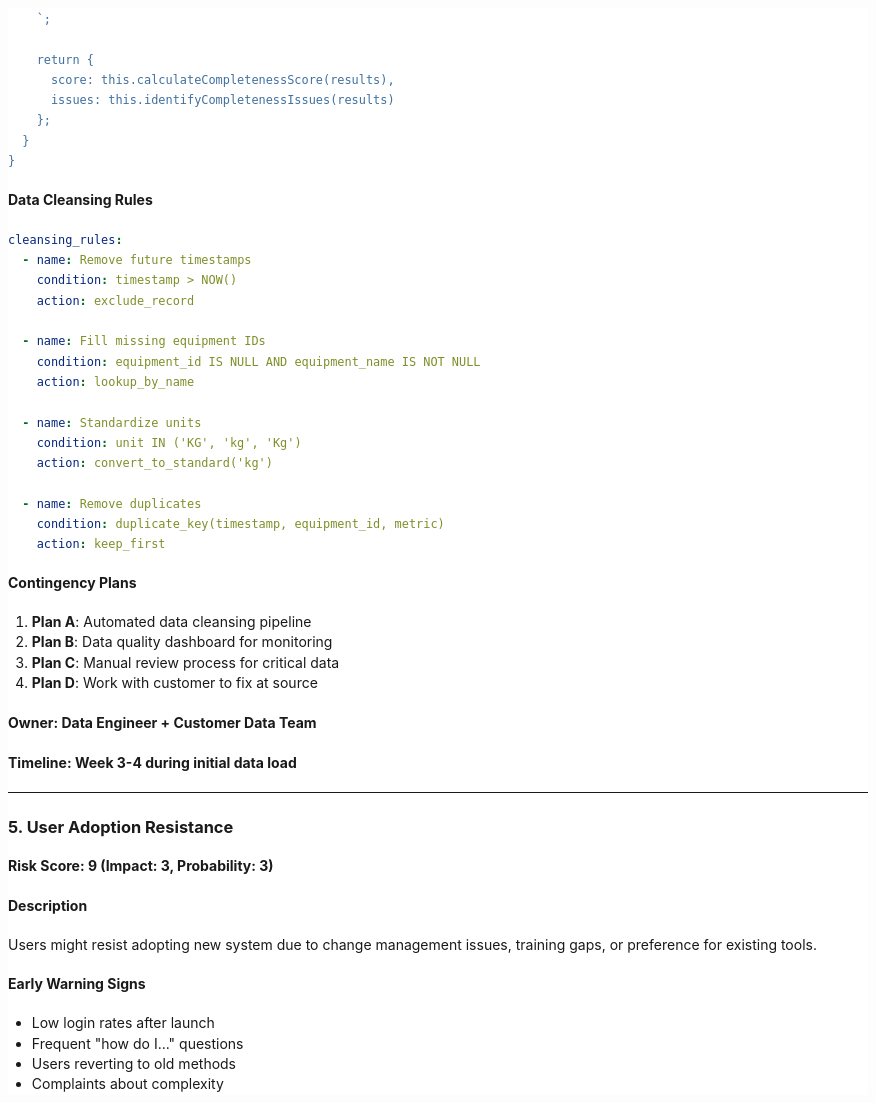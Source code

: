 ```typescript
    `;
    
    return {
      score: this.calculateCompletenessScore(results),
      issues: this.identifyCompletenessIssues(results)
    };
  }
}
```

#### Data Cleansing Rules
```yaml
cleansing_rules:
  - name: Remove future timestamps
    condition: timestamp > NOW()
    action: exclude_record
    
  - name: Fill missing equipment IDs
    condition: equipment_id IS NULL AND equipment_name IS NOT NULL
    action: lookup_by_name
    
  - name: Standardize units
    condition: unit IN ('KG', 'kg', 'Kg')
    action: convert_to_standard('kg')
    
  - name: Remove duplicates
    condition: duplicate_key(timestamp, equipment_id, metric)
    action: keep_first
```

#### Contingency Plans
1. **Plan A**: Automated data cleansing pipeline
2. **Plan B**: Data quality dashboard for monitoring
3. **Plan C**: Manual review process for critical data
4. **Plan D**: Work with customer to fix at source

#### Owner: Data Engineer + Customer Data Team
#### Timeline: Week 3-4 during initial data load

---

### 5. User Adoption Resistance
**Risk Score: 9 (Impact: 3, Probability: 3)**

#### Description
Users might resist adopting new system due to change management issues, training gaps, or preference for existing tools.

#### Early Warning Signs
- Low login rates after launch
- Frequent "how do I..." questions
- Users reverting to old methods
- Complaints about complexity
